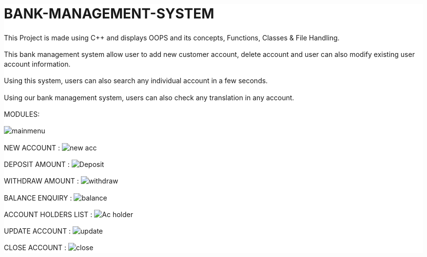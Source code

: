 # BANK-MANAGEMENT-SYSTEM
This Project is made using C++ and displays OOPS and its concepts, Functions, Classes & File Handling.

This bank management system allow user to add new customer account, delete account and user can also modify existing user account information.

Using this system, users can also search any individual account in a few seconds.

Using our bank management system, users can also check any translation in any account.

MODULES:

<img width="469" alt="mainmenu" src="https://user-images.githubusercontent.com/90107385/181821691-d35b2cee-8dce-43d9-ab8b-a77c45e657c7.png">

                                                                                                                        

NEW ACCOUNT :                                                                                                                         <img width="570" alt="new acc" src="https://user-images.githubusercontent.com/90107385/181821695-f221be8d-6d3b-4f62-ba75-5e0dbca10b8c.png">

DEPOSIT AMOUNT :                                                                                                                      <img width="426" alt="Deposit" src="https://user-images.githubusercontent.com/90107385/181821687-a246e9a1-5047-4c15-9a85-89537e642f44.png">

WITHDRAW AMOUNT :                                                                                                                      <img width="462" alt="withdraw" src="https://user-images.githubusercontent.com/90107385/181821700-67c6a3f4-cfab-4b09-8172-f90f322a81f9.png">

BALANCE ENQUIRY :                                                                                                                      <img width="420" alt="balance" src="https://user-images.githubusercontent.com/90107385/181821682-2773491a-707a-4392-9364-afa90f34da90.png">

ACCOUNT HOLDERS LIST :                                                                                                                  <img width="349" alt="Ac holder" src="https://user-images.githubusercontent.com/90107385/181821669-1be44183-e571-4a2c-a845-cedfdf70fefa.png">

UPDATE ACCOUNT :                                                                                                                        <img width="452" alt="update" src="https://user-images.githubusercontent.com/90107385/181821698-906f5dd6-7d41-4b5e-9ce5-7ff1799dd26a.png">

CLOSE ACCOUNT :                                                                                                                          <img width="413" alt="close" src="https://user-images.githubusercontent.com/90107385/181821683-dd4cc1c8-d1b5-4f6a-846c-19a3f93ab946.png">


                                                                
